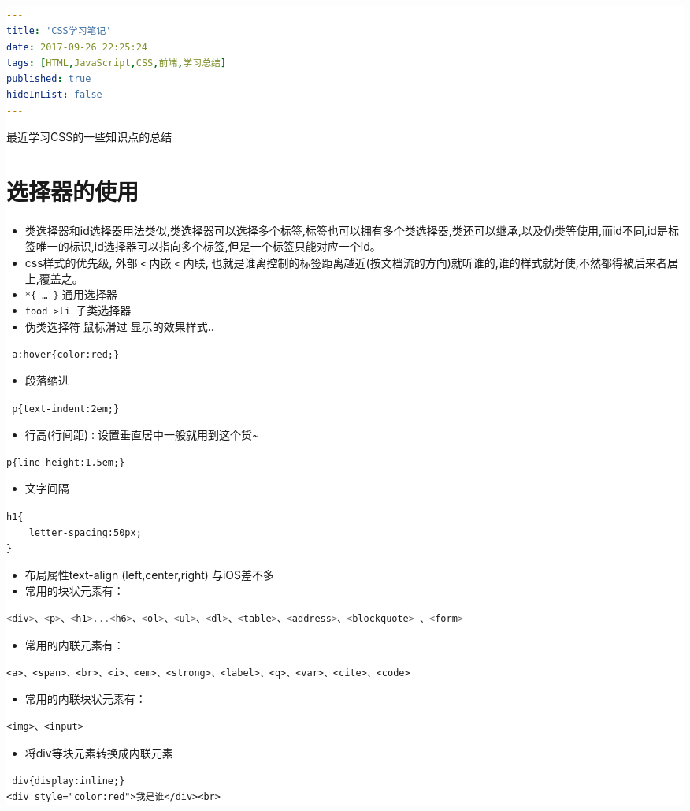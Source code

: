 ```yaml
---
title: 'CSS学习笔记'
date: 2017-09-26 22:25:24
tags: [HTML,JavaScript,CSS,前端,学习总结]
published: true
hideInList: false
---
```

最近学习CSS的一些知识点的总结



#  选择器的使用

- 类选择器和id选择器用法类似,类选择器可以选择多个标签,标签也可以拥有多个类选择器,类还可以继承,以及伪类等使用,而id不同,id是标签唯一的标识,id选择器可以指向多个标签,但是一个标签只能对应一个id。
- css样式的优先级, 外部 `<` 内嵌 `<` 内联, 也就是谁离控制的标签距离越近(按文档流的方向)就听谁的,谁的样式就好使,不然都得被后来者居上,覆盖之。 
-  `*{ … }`  通用选择器  
- `food >li `子类选择器
- 伪类选择符 鼠标滑过 显示的效果样式..
```
 a:hover{color:red;}
```


- 段落缩进
```
 p{text-indent:2em;}
```

- 行高(行间距)  : 设置垂直居中一般就用到这个货~
```
p{line-height:1.5em;}
```

- 文字间隔
``` 
h1{
    letter-spacing:50px;
}
```
- 布局属性text-align (left,center,right) 与iOS差不多
-  常用的块状元素有：
```javascript
<div>、<p>、<h1>...<h6>、<ol>、<ul>、<dl>、<table>、<address>、<blockquote> 、<form>
```
- 常用的内联元素有：
```
<a>、<span>、<br>、<i>、<em>、<strong>、<label>、<q>、<var>、<cite>、<code>
```
- 常用的内联块状元素有：
```
<img>、<input>
```
- 将div等块元素转换成内联元素
```
 div{display:inline;}
<div style="color:red">我是谁</div><br>
```
